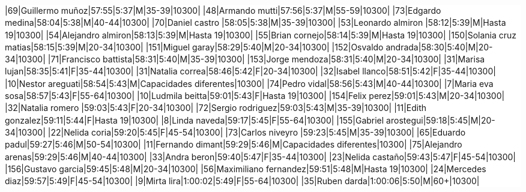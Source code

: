 |69|Guillermo muñoz|57:55|5:37|M|35-39|10300|
|48|Armando mutti|57:56|5:37|M|55-59|10300|
|73|Edgardo medina|58:04|5:38|M|40-44|10300|
|70|Daniel castro |58:05|5:38|M|35-39|10300|
|53|Leonardo almiron |58:12|5:39|M|Hasta 19|10300|
|54|Alejandro almiron|58:13|5:39|M|Hasta 19|10300|
|55|Brian cornejo|58:14|5:39|M|Hasta 19|10300|
|150|Solania cruz matias|58:15|5:39|M|20-34|10300|
|151|Miguel garay|58:29|5:40|M|20-34|10300|
|152|Osvaldo andrada|58:30|5:40|M|20-34|10300|
|71|Francisco battista|58:31|5:40|M|35-39|10300|
|153|Jorge mendoza|58:31|5:40|M|20-34|10300|
|31|Marisa lujan|58:35|5:41|F|35-44|10300|
|31|Natalia correa|58:46|5:42|F|20-34|10300|
|32|Isabel llanco|58:51|5:42|F|35-44|10300|
|10|Nestor areguati|58:54|5:43|M|Capacidades diferentes|10300|
|74|Pedro vidal|58:56|5:43|M|40-44|10300|
|7|Maria eva sosa|58:57|5:43|F|55-64|10300|
|10|Ludmila beitta|59:01|5:43|F|Hasta 19|10300|
|154|Felix perez|59:01|5:43|M|20-34|10300|
|32|Natalia romero |59:03|5:43|F|20-34|10300|
|72|Sergio rodriguez|59:03|5:43|M|35-39|10300|
|11|Edith gonzalez|59:11|5:44|F|Hasta 19|10300|
|8|Linda naveda|59:17|5:45|F|55-64|10300|
|155|Gabriel arostegui|59:18|5:45|M|20-34|10300|
|22|Nelida coria|59:20|5:45|F|45-54|10300|
|73|Carlos niveyro |59:23|5:45|M|35-39|10300|
|65|Eduardo padul|59:27|5:46|M|50-54|10300|
|11|Fernando dimant|59:29|5:46|M|Capacidades diferentes|10300|
|75|Alejandro arenas|59:29|5:46|M|40-44|10300|
|33|Andra beron|59:40|5:47|F|35-44|10300|
|23|Nelida castaño|59:43|5:47|F|45-54|10300|
|156|Gustavo garcia|59:45|5:48|M|20-34|10300|
|56|Maximiliano fernandez|59:51|5:48|M|Hasta 19|10300|
|24|Mercedes diaz|59:57|5:49|F|45-54|10300|
|9|Mirta lira|1:00:02|5:49|F|55-64|10300|
|35|Ruben darda|1:00:06|5:50|M|60+|10300|
